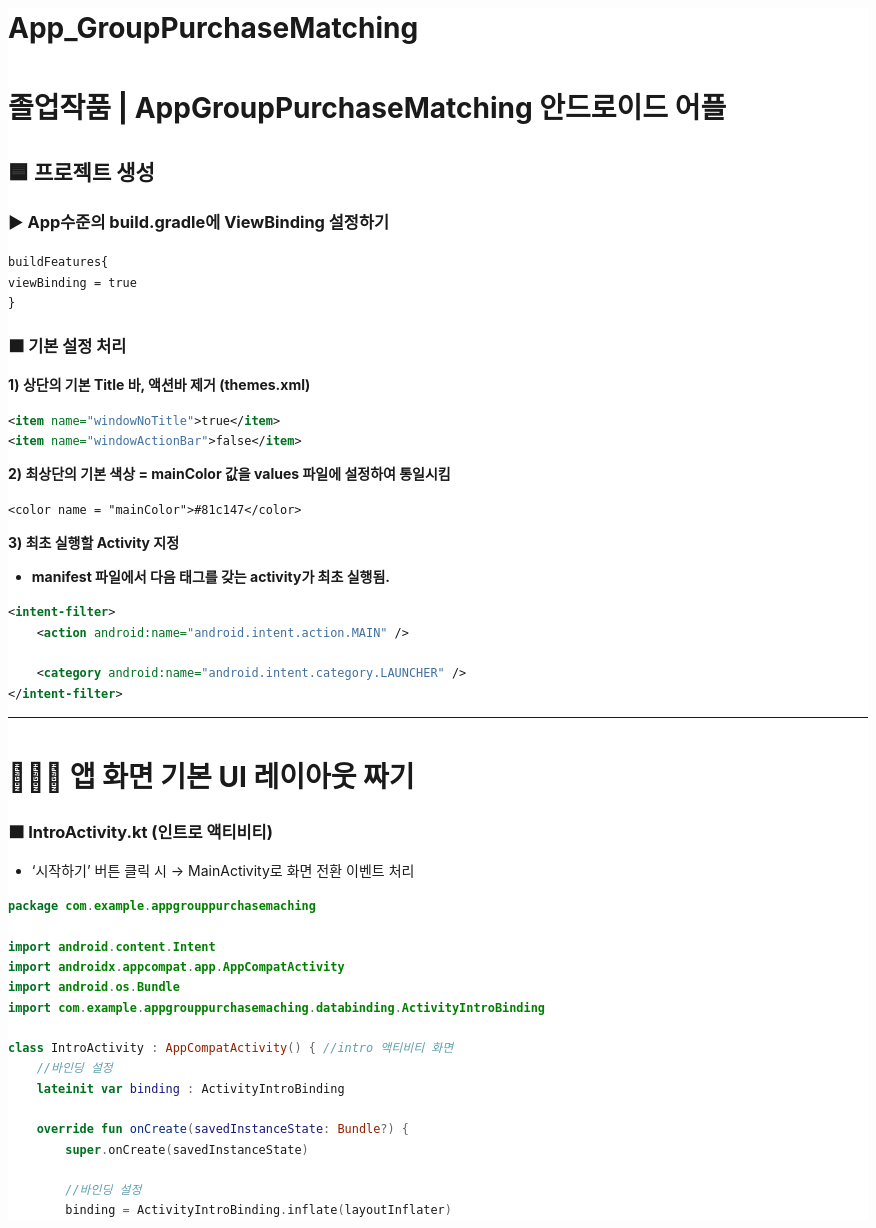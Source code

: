 # App_GroupPurchaseMatching

# 졸업작품 | AppGroupPurchaseMatching 안드로이드 어플

## 🟦 프로젝트 생성

### ▶️ App수준의 build.gradle에 ViewBinding 설정하기

```tsx
buildFeatures{
viewBinding = true
}
```

### **🟧 기본 설정 처리**

**1) 상단의 기본 Title 바, 액션바 제거 (themes.xml)**

```xml
<item name="windowNoTitle">true</item>
<item name="windowActionBar">false</item>
```

**2) 최상단의 기본 색상 = mainColor 값을 values 파일에 설정하여 통일시킴**

`<color name = "mainColor">#81c147</color>`

**3) 최초 실행할 Activity 지정**

- **manifest 파일에서 다음 태그를 갖는 activity가 최초 실행됨.**

```xml
<intent-filter>
    <action android:name="android.intent.action.MAIN" />

    <category android:name="android.intent.category.LAUNCHER" />
</intent-filter>
```

---

# 🙋🏻‍♀️ 앱 화면 기본 UI 레이아웃 짜기

### **🟧 IntroActivity.kt (인트로 액티비티)**

- ‘시작하기’ 버튼 클릭 시 → MainActivity로 화면 전환 이벤트 처리

```kotlin
package com.example.appgrouppurchasemaching

import android.content.Intent
import androidx.appcompat.app.AppCompatActivity
import android.os.Bundle
import com.example.appgrouppurchasemaching.databinding.ActivityIntroBinding

class IntroActivity : AppCompatActivity() { //intro 액티비티 화면
    //바인딩 설정
    lateinit var binding : ActivityIntroBinding

    override fun onCreate(savedInstanceState: Bundle?) {
        super.onCreate(savedInstanceState)

        //바인딩 설정
        binding = ActivityIntroBinding.inflate(layoutInflater)
```